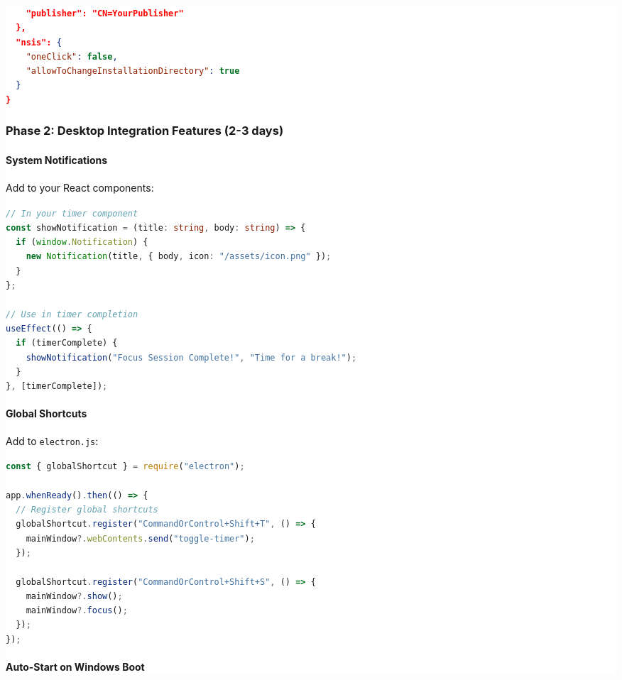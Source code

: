 ```json
    "publisher": "CN=YourPublisher"
  },
  "nsis": {
    "oneClick": false,
    "allowToChangeInstallationDirectory": true
  }
}
```

### Phase 2: Desktop Integration Features (2-3 days)

#### System Notifications

Add to your React components:

```typescript
// In your timer component
const showNotification = (title: string, body: string) => {
  if (window.Notification) {
    new Notification(title, { body, icon: "/assets/icon.png" });
  }
};

// Use in timer completion
useEffect(() => {
  if (timerComplete) {
    showNotification("Focus Session Complete!", "Time for a break!");
  }
}, [timerComplete]);
```

#### Global Shortcuts

Add to `electron.js`:

```javascript
const { globalShortcut } = require("electron");

app.whenReady().then(() => {
  // Register global shortcuts
  globalShortcut.register("CommandOrControl+Shift+T", () => {
    mainWindow?.webContents.send("toggle-timer");
  });

  globalShortcut.register("CommandOrControl+Shift+S", () => {
    mainWindow?.show();
    mainWindow?.focus();
  });
});
```

#### Auto-Start on Windows Boot
